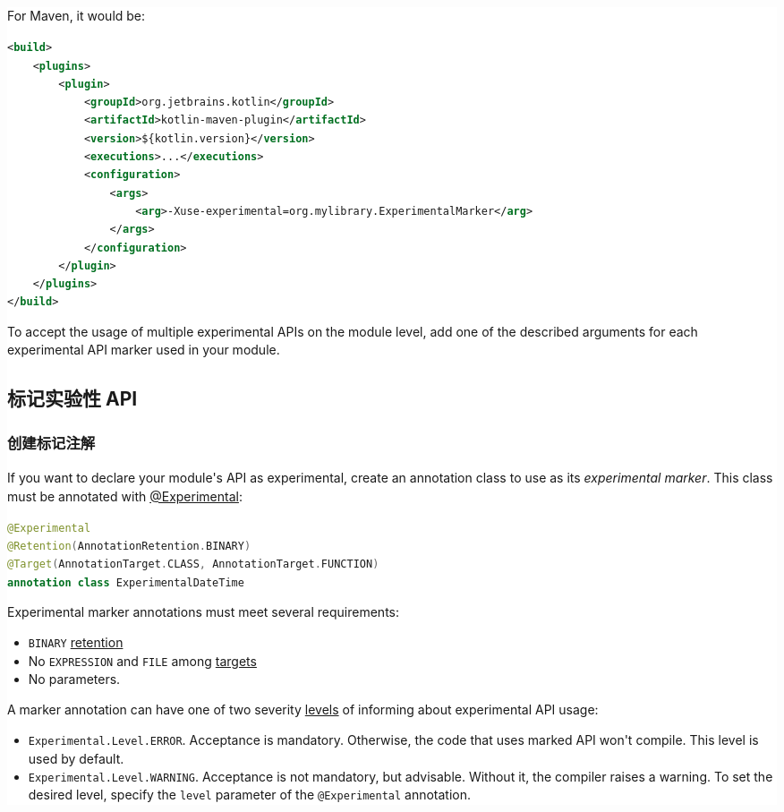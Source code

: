 For Maven, it would be:

<div class="sample" markdown="1" mode="xml" theme="idea" data-highlight-only>

```xml
<build>
    <plugins>
        <plugin>
            <groupId>org.jetbrains.kotlin</groupId>
            <artifactId>kotlin-maven-plugin</artifactId>
            <version>${kotlin.version}</version>
            <executions>...</executions>
            <configuration>
                <args>
                    <arg>-Xuse-experimental=org.mylibrary.ExperimentalMarker</arg>                    
                </args>
            </configuration>
        </plugin>
    </plugins>
</build>
```

</div>

To accept the usage of multiple experimental APIs on the module level, add one of the described arguments for each experimental API marker used in your module.

## 标记实验性 API

### 创建标记注解

If you want to declare your module's API as experimental, create an annotation class to use as its _experimental marker_. This class must be annotated with [@Experimental](/api/latest/jvm/stdlib/kotlin/-experimental/index.html):

<div class="sample" markdown="1" theme="idea" data-highlight-only>

```kotlin
@Experimental
@Retention(AnnotationRetention.BINARY)
@Target(AnnotationTarget.CLASS, AnnotationTarget.FUNCTION)
annotation class ExperimentalDateTime
```

</div>

Experimental marker annotations must meet several requirements:
* `BINARY` [retention](/api/latest/jvm/stdlib/kotlin.annotation/-annotation-retention/index.html)
* No `EXPRESSION` and `FILE` among [targets](/api/latest/jvm/stdlib/kotlin.annotation/-annotation-target/index.html)
* No parameters.

A marker annotation can have one of two severity [levels](/api/latest/jvm/stdlib/kotlin/-experimental/-level/index.html) of informing about experimental API usage:
* `Experimental.Level.ERROR`. Acceptance is mandatory. Otherwise, the code that uses marked API won't compile. This level is used by default.
* `Experimental.Level.WARNING`. Acceptance is not mandatory, but advisable. Without it, the compiler raises a warning.
To set the desired level, specify the `level` parameter of the `@Experimental` annotation.
